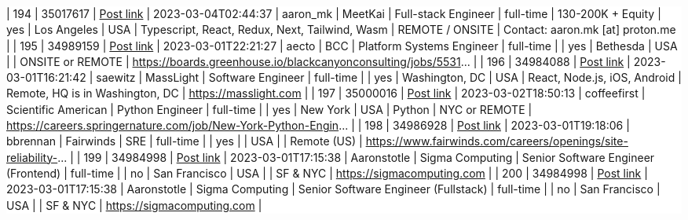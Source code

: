 | 194 | 35017617 | [Post link](https://news.ycombinator.com/item?id=35017617) | 2023-03-04T02:44:37 | aaron_mk        | MeetKai                                     | Full-stack Engineer                                              | full-time       | 130-200K + Equity                                                 | yes     | Los Angeles                           | USA                                    | Typescript, React, Redux, Next, Tailwind, Wasm                                                                                                 | REMOTE / ONSITE                                                                                 | Contact: aaron.mk [at] proton.me                                                                                                                                                              |
| 195 | 34989159 | [Post link](https://news.ycombinator.com/item?id=34989159) | 2023-03-01T22:21:27 | aecto           | BCC                                         | Platform Systems Engineer                                        | full-time       |                                                                   | yes     | Bethesda                              | USA                                    |                                                                                                                                                | ONSITE or REMOTE                                                                                | https://boards.greenhouse.io/blackcanyonconsulting/jobs/5531...                                                                                                                               |
| 196 | 34984088 | [Post link](https://news.ycombinator.com/item?id=34984088) | 2023-03-01T16:21:42 | saewitz         | MassLight                                   | Software Engineer                                                | full-time       |                                                                   | yes     | Washington, DC                        | USA                                    | React, Node.js, iOS, Android                                                                                                                   | Remote, HQ is in Washington, DC                                                                 | https://masslight.com                                                                                                                                                                         |
| 197 | 35000016 | [Post link](https://news.ycombinator.com/item?id=35000016) | 2023-03-02T18:50:13 | coffeefirst     | Scientific American                         | Python Engineer                                                  | full-time       |                                                                   | yes     | New York                              | USA                                    | Python                                                                                                                                         | NYC or REMOTE                                                                                   | https://careers.springernature.com/job/New-York-Python-Engin...                                                                                                                               |
| 198 | 34986928 | [Post link](https://news.ycombinator.com/item?id=34986928) | 2023-03-01T19:18:06 | bbrennan        | Fairwinds                                   | SRE                                                              | full-time       |                                                                   | yes     |                                       | USA                                    |                                                                                                                                                | Remote (US)                                                                                     | https://www.fairwinds.com/careers/openings/site-reliability-...                                                                                                                               |
| 199 | 34984998 | [Post link](https://news.ycombinator.com/item?id=34984998) | 2023-03-01T17:15:38 | Aaronstotle     | Sigma Computing                             | Senior Software Engineer (Frontend)                              | full-time       |                                                                   | no      | San Francisco                         | USA                                    |                                                                                                                                                | SF & NYC                                                                                        | https://sigmacomputing.com                                                                                                                                                                    |
| 200 | 34984998 | [Post link](https://news.ycombinator.com/item?id=34984998) | 2023-03-01T17:15:38 | Aaronstotle     | Sigma Computing                             | Senior Software Engineer (Fullstack)                             | full-time       |                                                                   | no      | San Francisco                         | USA                                    |                                                                                                                                                | SF & NYC                                                                                        | https://sigmacomputing.com                                                                                                                                                                    |